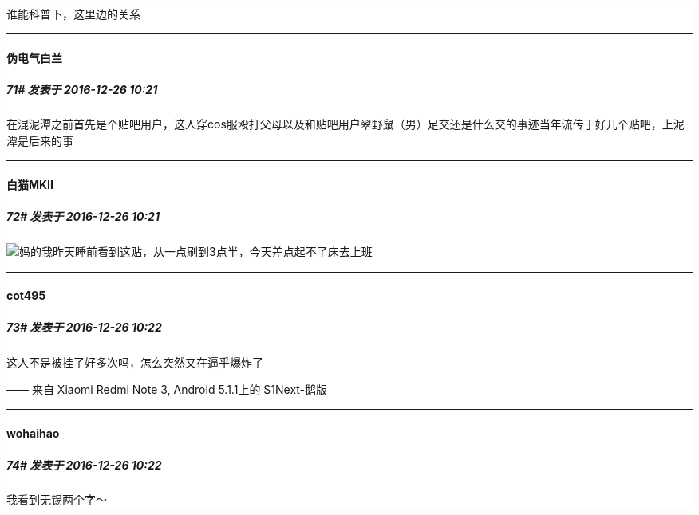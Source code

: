 


谁能科普下，这里边的关系







-----

####  伪电气白兰  
##### 71#       发表于 2016-12-26 10:21




在混泥潭之前首先是个贴吧用户，这人穿cos服殴打父母以及和贴吧用户翠野鼠（男）足交还是什么交的事迹当年流传于好几个贴吧，上泥潭是后来的事







-----

####  白猫MKII  
##### 72#       发表于 2016-12-26 10:21



<img src="https://static.saraba1st.com/image/smiley/face/01.gif" referrerpolicy="no-referrer">妈的我昨天睡前看到这贴，从一点刷到3点半，今天差点起不了床去上班







-----

####  cot495  
##### 73#       发表于 2016-12-26 10:22




这人不是被挂了好多次吗，怎么突然又在逼乎爆炸了

—— 来自 Xiaomi Redmi Note 3, Android 5.1.1上的 [S1Next-鹅版](https://github.com/ykrank/S1-Next/releases)







-----

####  wohaihao  
##### 74#       发表于 2016-12-26 10:22




我看到无锡两个字～
